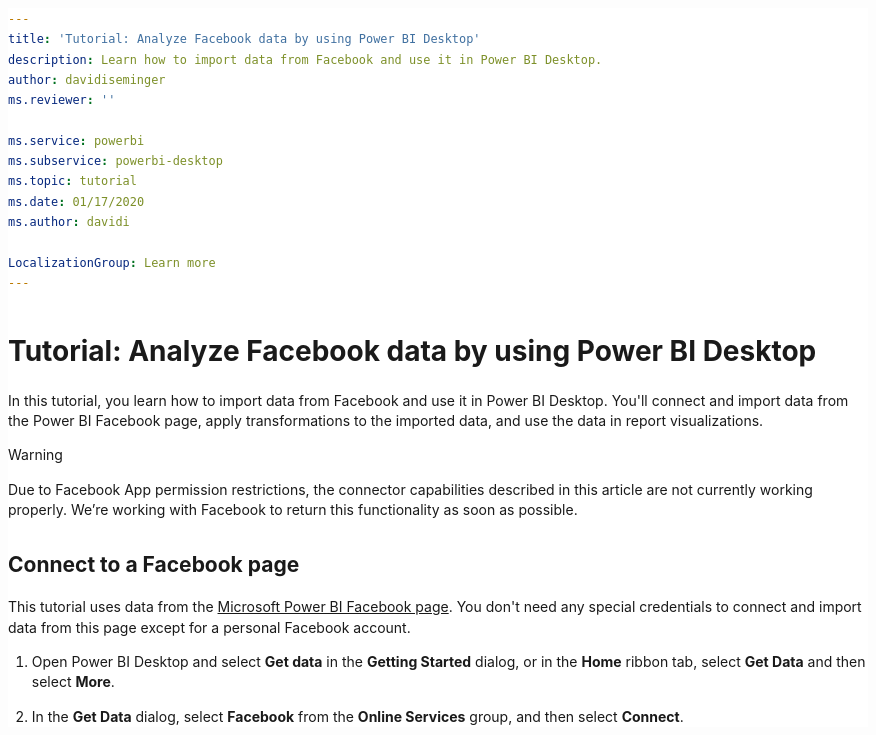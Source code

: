 ```yaml
---
title: 'Tutorial: Analyze Facebook data by using Power BI Desktop'
description: Learn how to import data from Facebook and use it in Power BI Desktop.
author: davidiseminger
ms.reviewer: ''

ms.service: powerbi
ms.subservice: powerbi-desktop
ms.topic: tutorial
ms.date: 01/17/2020
ms.author: davidi

LocalizationGroup: Learn more
---
```

# Tutorial: Analyze Facebook data by using Power BI Desktop

In this tutorial, you learn how to import data from Facebook and use it in Power BI Desktop. You'll connect and import data from the Power BI Facebook page, apply transformations to the imported data, and use the data in report visualizations.

> [!WARNING]
> Due to Facebook App permission restrictions, the connector capabilities described in this article are not currently working properly. We’re working with Facebook to return this functionality as soon as possible.


## Connect to a Facebook page

This tutorial uses data from the [Microsoft Power BI Facebook page](https://www.facebook.com/microsoftbi). You don't need any special credentials to connect and import data from this page except for a personal Facebook account.

1. Open Power BI Desktop and select **Get data** in the **Getting Started** dialog, or in the **Home** ribbon tab, select **Get Data** and then select **More**.
   
2. In the **Get Data** dialog, select **Facebook** from the **Online Services** group, and then select **Connect**.
   